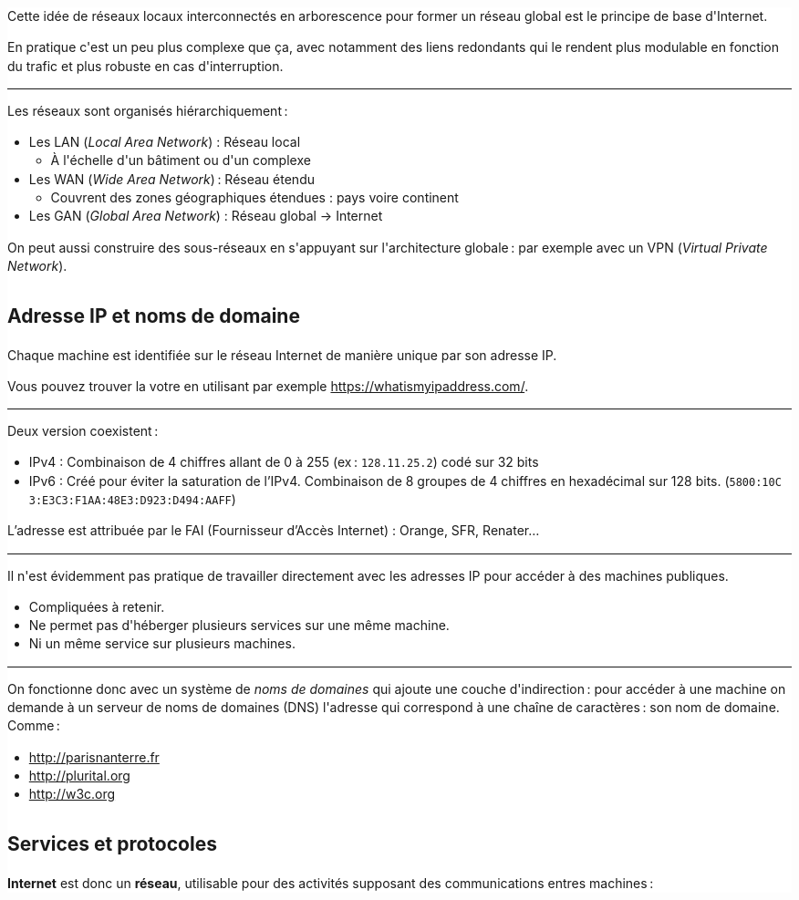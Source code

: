 Cette idée de réseaux locaux interconnectés en arborescence pour former un réseau global est le
principe de base d'Internet.

En pratique c'est un peu plus complexe que ça, avec notamment des liens redondants qui le rendent
plus modulable en fonction du trafic et plus robuste en cas d'interruption.

---

Les réseaux sont organisés hiérarchiquement :

- Les LAN (*Local Area Network*) : Réseau local
  - À l'échelle d'un bâtiment ou d'un complexe
- Les WAN (*Wide Area Network*) : Réseau étendu
  - Couvrent des zones géographiques étendues : pays voire continent
- Les GAN (*Global Area Network*) : Réseau global → Internet

On peut aussi construire des sous-réseaux en s'appuyant sur l'architecture globale : par exemple
avec un VPN (*Virtual Private Network*).

## Adresse IP et noms de domaine

Chaque machine est identifiée sur le réseau Internet de manière unique par son adresse IP.

Vous pouvez trouver la votre en utilisant par exemple <https://whatismyipaddress.com/>.

---

Deux version coexistent :

- IPv4 : Combinaison de 4 chiffres allant de 0 à 255 (ex : `128.11.25.2`) codé sur 32 bits
- IPv6 : Créé pour éviter la saturation de l’IPv4. Combinaison de 8 groupes de 4 chiffres en
  hexadécimal sur 128 bits. (`5800:10C3:E3C3:F1AA:48E3:D923:D494:AAFF`)

L’adresse est attribuée par le FAI (Fournisseur d’Accès Internet) : Orange, SFR, Renater…

---

Il n'est évidemment pas pratique de travailler directement avec les adresses IP pour accéder à des
machines publiques.

- Compliquées à retenir.
- Ne permet pas d'héberger plusieurs services sur une même machine.
- Ni un même service sur plusieurs machines.

---

On fonctionne donc avec un système de *noms de domaines* qui ajoute une couche d'indirection : pour
accéder à une machine on demande à un serveur de noms de domaines (DNS) l'adresse qui correspond à
une chaîne de caractères : son nom de domaine. Comme :

- <http://parisnanterre.fr>
- <http://plurital.org>
- <http://w3c.org>

## Services et protocoles

**Internet** est donc un **réseau**, utilisable pour des activités supposant des communications
entres machines :
